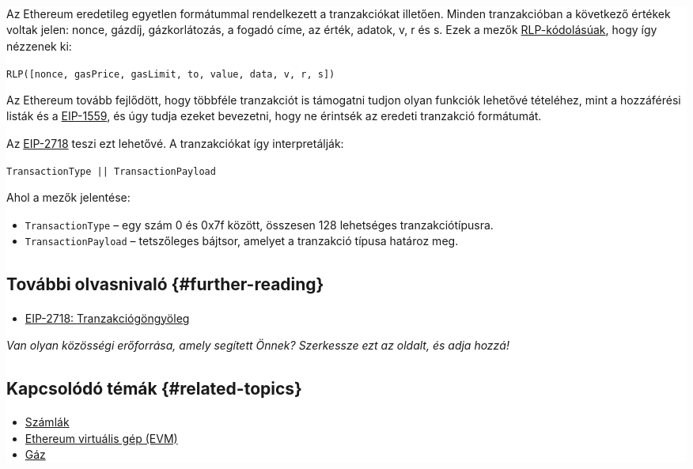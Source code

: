 Az Ethereum eredetileg egyetlen formátummal rendelkezett a tranzakciókat illetően. Minden tranzakcióban a következő értékek voltak jelen: nonce, gázdíj, gázkorlátozás, a fogadó címe, az érték, adatok, v, r és s. Ezek a mezők [RLP-kódolásúak](/developers/docs/data-structures-and-encoding/rlp/), hogy így nézzenek ki:

`RLP([nonce, gasPrice, gasLimit, to, value, data, v, r, s])`

Az Ethereum tovább fejlődött, hogy többféle tranzakciót is támogatni tudjon olyan funkciók lehetővé tételéhez, mint a hozzáférési listák és a [EIP-1559](https://eips.ethereum.org/EIPS/eip-1559), és úgy tudja ezeket bevezetni, hogy ne érintsék az eredeti tranzakció formátumát.

Az [EIP-2718](https://eips.ethereum.org/EIPS/eip-2718) teszi ezt lehetővé. A tranzakciókat így interpretálják:

`TransactionType || TransactionPayload`

Ahol a mezők jelentése:

- `TransactionType` – egy szám 0 és 0x7f között, összesen 128 lehetséges tranzakciótípusra.
- `TransactionPayload` – tetszőleges bájtsor, amelyet a tranzakció típusa határoz meg.

## További olvasnivaló {#further-reading}

- [EIP-2718: Tranzakciógöngyöleg](https://eips.ethereum.org/EIPS/eip-2718)

_Van olyan közösségi erőforrása, amely segített Önnek? Szerkessze ezt az oldalt, és adja hozzá!_

## Kapcsolódó témák {#related-topics}

- [Számlák](/developers/docs/accounts/)
- [Ethereum virtuális gép (EVM)](/developers/docs/evm/)
- [Gáz](/developers/docs/gas/)
